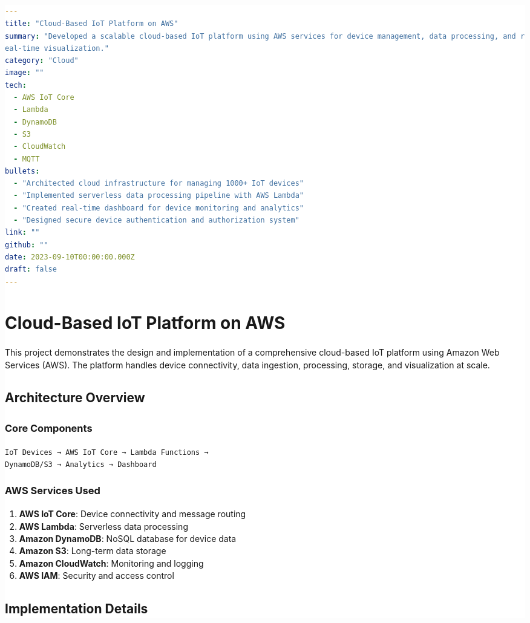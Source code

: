 ```yaml
---
title: "Cloud-Based IoT Platform on AWS"
summary: "Developed a scalable cloud-based IoT platform using AWS services for device management, data processing, and real-time visualization."
category: "Cloud"
image: ""
tech:
  - AWS IoT Core
  - Lambda
  - DynamoDB
  - S3
  - CloudWatch
  - MQTT
bullets:
  - "Architected cloud infrastructure for managing 1000+ IoT devices"
  - "Implemented serverless data processing pipeline with AWS Lambda"
  - "Created real-time dashboard for device monitoring and analytics"
  - "Designed secure device authentication and authorization system"
link: ""
github: ""
date: 2023-09-10T00:00:00.000Z
draft: false
---
```


# Cloud-Based IoT Platform on AWS

This project demonstrates the design and implementation of a comprehensive cloud-based IoT platform using Amazon Web Services (AWS). The platform handles device connectivity, data ingestion, processing, storage, and visualization at scale.

## Architecture Overview

### Core Components

```
IoT Devices → AWS IoT Core → Lambda Functions → 
DynamoDB/S3 → Analytics → Dashboard
```

### AWS Services Used

1. **AWS IoT Core**: Device connectivity and message routing
2. **AWS Lambda**: Serverless data processing
3. **Amazon DynamoDB**: NoSQL database for device data
4. **Amazon S3**: Long-term data storage
5. **Amazon CloudWatch**: Monitoring and logging
6. **AWS IAM**: Security and access control

## Implementation Details
